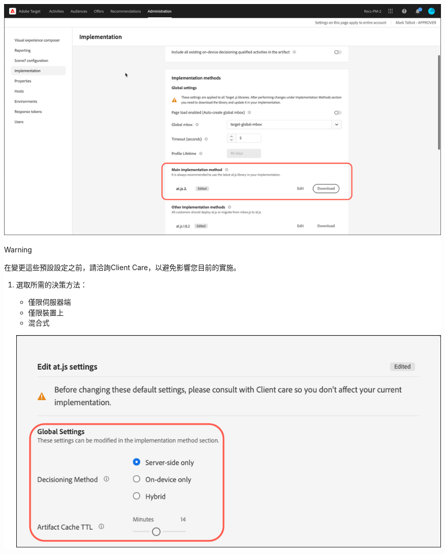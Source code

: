    ![編輯主要實作方法設定](assets/main-implementation-method.png)

   >[!WARNING]
   >
   >在變更這些預設設定之前，請洽詢Client Care，以避免影響您目前的實施。

1. 選取所需的決策方法：

   * 僅限伺服器端
   * 僅限裝置上
   * 混合式

   ![編輯at.js設定面板](assets/global-settings.png)
